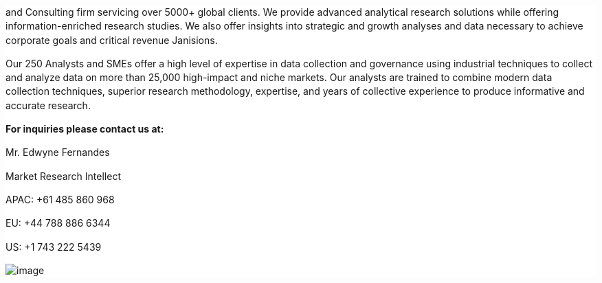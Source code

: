 and Consulting firm servicing over 5000+ global clients. We provide advanced analytical research solutions while offering information-enriched research studies.&nbsp;</span>We also offer insights into strategic and growth analyses and data necessary to achieve corporate goals and critical revenue Janisions.</p><p><span class="">Our 250 Analysts and SMEs offer a high level of expertise in data collection and governance using industrial techniques to collect and analyze data on more than 25,000 high-impact and niche markets. Our analysts are trained to combine modern data collection techniques, superior research methodology, expertise, and years of collective experience to produce informative and accurate research.</span></p><p><strong>For inquiries please contact us at:</strong></p><p>Mr. Edwyne Fernandes</p><p>Market Research Intellect</p><p>APAC: +61 485 860 968</p><p>EU: +44 788 886 6344</p><p>US: +1 743 222 5439</p>
![image](https://github.com/user-attachments/assets/65e6b5d8-99aa-4032-ae7f-bf99bfb5569b)
